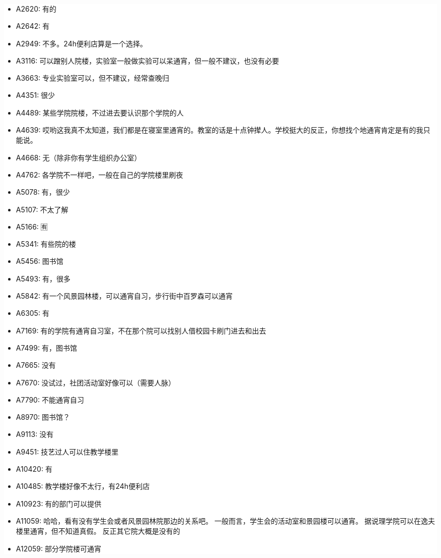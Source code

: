 - A2620: 有的

- A2642: 有

- A2949: 不多。24h便利店算是一个选择。

- A3116: 可以蹭别人院楼，实验室一般做实验可以呆通宵，但一般不建议，也没有必要

- A3663: 专业实验室可以，但不建议，经常查晚归

- A4351: 很少

- A4489: 某些学院院楼，不过进去要认识那个学院的人

- A4639: 哎哟这我真不太知道，我们都是在寝室里通宵的。教室的话是十点钟撵人。学校挺大的反正，你想找个地通宵肯定是有的我只能说。

- A4668: 无（除非你有学生组织办公室）

- A4762: 各学院不一样吧，一般在自己的学院楼里刷夜

- A5078: 有，很少

- A5107: 不太了解

- A5166: 🈶

- A5341: 有些院的楼

- A5456: 图书馆

- A5493: 有，很多

- A5842: 有一个风景园林楼，可以通宵自习，步行街中百罗森可以通宵

- A6305: 有

- A7169: 有的学院有通宵自习室，不在那个院可以找别人借校园卡刷门进去和出去

- A7499: 有，图书馆

- A7665: 没有

- A7670: 没试过，社团活动室好像可以（需要人脉）

- A7790: 不能通宵自习

- A8970: 图书馆？

- A9113: 没有

- A9451: 技艺过人可以住教学楼里

- A10420: 有

- A10485: 教学楼好像不太行，有24h便利店

- A10923: 有的部门可以提供

- A11059: 哈哈，看有没有学生会或者风景园林院那边的关系吧。
一般而言，学生会的活动室和景园楼可以通宵。
据说理学院可以在逸夫楼里通宵，但不知道真假。
反正其它院大概是没有的

- A12059: 部分学院楼可通宵
